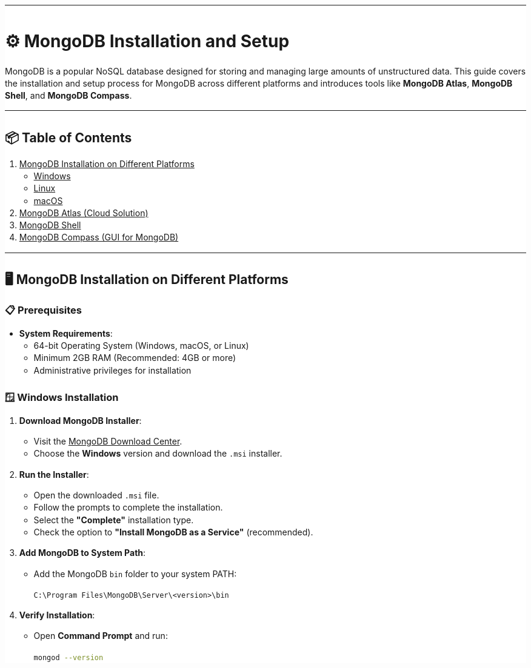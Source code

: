 
---

# ⚙️ **MongoDB Installation and Setup**

MongoDB is a popular NoSQL database designed for storing and managing large amounts of unstructured data. This guide covers the installation and setup process for MongoDB across different platforms and introduces tools like **MongoDB Atlas**, **MongoDB Shell**, and **MongoDB Compass**.

---

## 📦 **Table of Contents**

1. [MongoDB Installation on Different Platforms](#mongodb-installation-on-different-platforms)
   - [Windows](#windows)
   - [Linux](#linux)
   - [macOS](#macos)
2. [MongoDB Atlas (Cloud Solution)](#mongodb-atlas-cloud-solution)
3. [MongoDB Shell](#mongodb-shell)
4. [MongoDB Compass (GUI for MongoDB)](#mongodb-compass-gui-for-mongodb)

---

## 🖥️ **MongoDB Installation on Different Platforms**

### 📋 **Prerequisites**

- **System Requirements**:
  - 64-bit Operating System (Windows, macOS, or Linux)
  - Minimum 2GB RAM (Recommended: 4GB or more)
  - Administrative privileges for installation

### 🪟 **Windows Installation**

1. **Download MongoDB Installer**:
   - Visit the [MongoDB Download Center](https://www.mongodb.com/try/download/community).
   - Choose the **Windows** version and download the `.msi` installer.

2. **Run the Installer**:
   - Open the downloaded `.msi` file.
   - Follow the prompts to complete the installation.
   - Select the **"Complete"** installation type.
   - Check the option to **"Install MongoDB as a Service"** (recommended).

3. **Add MongoDB to System Path**:
   - Add the MongoDB `bin` folder to your system PATH:
     ```
     C:\Program Files\MongoDB\Server\<version>\bin
     ```

4. **Verify Installation**:
   - Open **Command Prompt** and run:
     ```bash
     mongod --version
     ```

